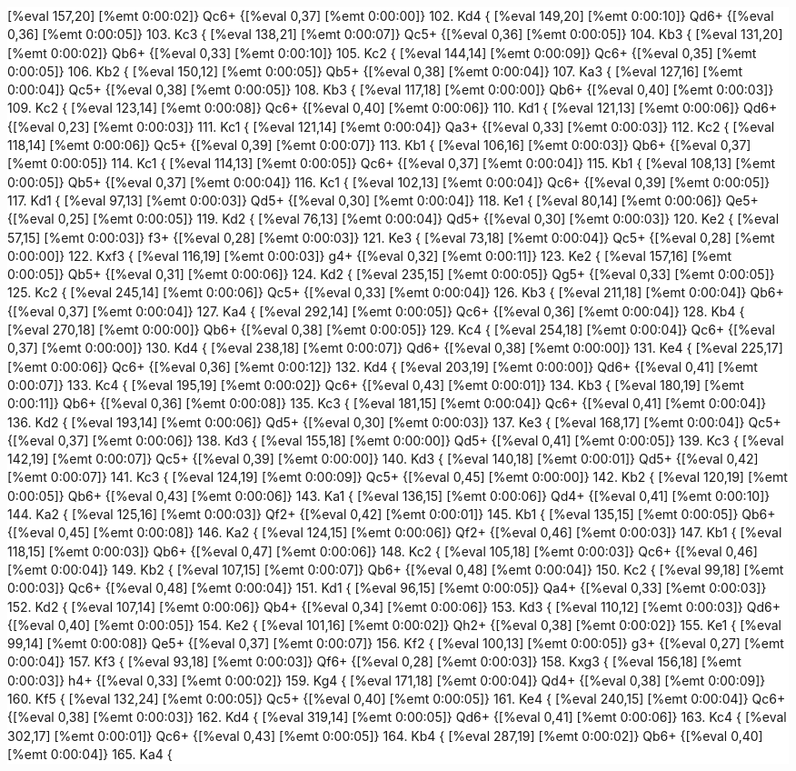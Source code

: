 [%eval 157,20] [%emt 0:00:02]} Qc6+ {[%eval 0,37] [%emt 0:00:00]} 102. Kd4 {
[%eval 149,20] [%emt 0:00:10]} Qd6+ {[%eval 0,36] [%emt 0:00:05]} 103. Kc3 {
[%eval 138,21] [%emt 0:00:07]} Qc5+ {[%eval 0,36] [%emt 0:00:05]} 104. Kb3 {
[%eval 131,20] [%emt 0:00:02]} Qb6+ {[%eval 0,33] [%emt 0:00:10]} 105. Kc2 {
[%eval 144,14] [%emt 0:00:09]} Qc6+ {[%eval 0,35] [%emt 0:00:05]} 106. Kb2 {
[%eval 150,12] [%emt 0:00:05]} Qb5+ {[%eval 0,38] [%emt 0:00:04]} 107. Ka3 {
[%eval 127,16] [%emt 0:00:04]} Qc5+ {[%eval 0,38] [%emt 0:00:05]} 108. Kb3 {
[%eval 117,18] [%emt 0:00:00]} Qb6+ {[%eval 0,40] [%emt 0:00:03]} 109. Kc2 {
[%eval 123,14] [%emt 0:00:08]} Qc6+ {[%eval 0,40] [%emt 0:00:06]} 110. Kd1 {
[%eval 121,13] [%emt 0:00:06]} Qd6+ {[%eval 0,23] [%emt 0:00:03]} 111. Kc1 {
[%eval 121,14] [%emt 0:00:04]} Qa3+ {[%eval 0,33] [%emt 0:00:03]} 112. Kc2 {
[%eval 118,14] [%emt 0:00:06]} Qc5+ {[%eval 0,39] [%emt 0:00:07]} 113. Kb1 {
[%eval 106,16] [%emt 0:00:03]} Qb6+ {[%eval 0,37] [%emt 0:00:05]} 114. Kc1 {
[%eval 114,13] [%emt 0:00:05]} Qc6+ {[%eval 0,37] [%emt 0:00:04]} 115. Kb1 {
[%eval 108,13] [%emt 0:00:05]} Qb5+ {[%eval 0,37] [%emt 0:00:04]} 116. Kc1 {
[%eval 102,13] [%emt 0:00:04]} Qc6+ {[%eval 0,39] [%emt 0:00:05]} 117. Kd1 {
[%eval 97,13] [%emt 0:00:03]} Qd5+ {[%eval 0,30] [%emt 0:00:04]} 118. Ke1 {
[%eval 80,14] [%emt 0:00:06]} Qe5+ {[%eval 0,25] [%emt 0:00:05]} 119. Kd2 {
[%eval 76,13] [%emt 0:00:04]} Qd5+ {[%eval 0,30] [%emt 0:00:03]} 120. Ke2 {
[%eval 57,15] [%emt 0:00:03]} f3+ {[%eval 0,28] [%emt 0:00:03]} 121. Ke3 {
[%eval 73,18] [%emt 0:00:04]} Qc5+ {[%eval 0,28] [%emt 0:00:00]} 122. Kxf3 {
[%eval 116,19] [%emt 0:00:03]} g4+ {[%eval 0,32] [%emt 0:00:11]} 123. Ke2 {
[%eval 157,16] [%emt 0:00:05]} Qb5+ {[%eval 0,31] [%emt 0:00:06]} 124. Kd2 {
[%eval 235,15] [%emt 0:00:05]} Qg5+ {[%eval 0,33] [%emt 0:00:05]} 125. Kc2 {
[%eval 245,14] [%emt 0:00:06]} Qc5+ {[%eval 0,33] [%emt 0:00:04]} 126. Kb3 {
[%eval 211,18] [%emt 0:00:04]} Qb6+ {[%eval 0,37] [%emt 0:00:04]} 127. Ka4 {
[%eval 292,14] [%emt 0:00:05]} Qc6+ {[%eval 0,36] [%emt 0:00:04]} 128. Kb4 {
[%eval 270,18] [%emt 0:00:00]} Qb6+ {[%eval 0,38] [%emt 0:00:05]} 129. Kc4 {
[%eval 254,18] [%emt 0:00:04]} Qc6+ {[%eval 0,37] [%emt 0:00:00]} 130. Kd4 {
[%eval 238,18] [%emt 0:00:07]} Qd6+ {[%eval 0,38] [%emt 0:00:00]} 131. Ke4 {
[%eval 225,17] [%emt 0:00:06]} Qc6+ {[%eval 0,36] [%emt 0:00:12]} 132. Kd4 {
[%eval 203,19] [%emt 0:00:00]} Qd6+ {[%eval 0,41] [%emt 0:00:07]} 133. Kc4 {
[%eval 195,19] [%emt 0:00:02]} Qc6+ {[%eval 0,43] [%emt 0:00:01]} 134. Kb3 {
[%eval 180,19] [%emt 0:00:11]} Qb6+ {[%eval 0,36] [%emt 0:00:08]} 135. Kc3 {
[%eval 181,15] [%emt 0:00:04]} Qc6+ {[%eval 0,41] [%emt 0:00:04]} 136. Kd2 {
[%eval 193,14] [%emt 0:00:06]} Qd5+ {[%eval 0,30] [%emt 0:00:03]} 137. Ke3 {
[%eval 168,17] [%emt 0:00:04]} Qc5+ {[%eval 0,37] [%emt 0:00:06]} 138. Kd3 {
[%eval 155,18] [%emt 0:00:00]} Qd5+ {[%eval 0,41] [%emt 0:00:05]} 139. Kc3 {
[%eval 142,19] [%emt 0:00:07]} Qc5+ {[%eval 0,39] [%emt 0:00:00]} 140. Kd3 {
[%eval 140,18] [%emt 0:00:01]} Qd5+ {[%eval 0,42] [%emt 0:00:07]} 141. Kc3 {
[%eval 124,19] [%emt 0:00:09]} Qc5+ {[%eval 0,45] [%emt 0:00:00]} 142. Kb2 {
[%eval 120,19] [%emt 0:00:05]} Qb6+ {[%eval 0,43] [%emt 0:00:06]} 143. Ka1 {
[%eval 136,15] [%emt 0:00:06]} Qd4+ {[%eval 0,41] [%emt 0:00:10]} 144. Ka2 {
[%eval 125,16] [%emt 0:00:03]} Qf2+ {[%eval 0,42] [%emt 0:00:01]} 145. Kb1 {
[%eval 135,15] [%emt 0:00:05]} Qb6+ {[%eval 0,45] [%emt 0:00:08]} 146. Ka2 {
[%eval 124,15] [%emt 0:00:06]} Qf2+ {[%eval 0,46] [%emt 0:00:03]} 147. Kb1 {
[%eval 118,15] [%emt 0:00:03]} Qb6+ {[%eval 0,47] [%emt 0:00:06]} 148. Kc2 {
[%eval 105,18] [%emt 0:00:03]} Qc6+ {[%eval 0,46] [%emt 0:00:04]} 149. Kb2 {
[%eval 107,15] [%emt 0:00:07]} Qb6+ {[%eval 0,48] [%emt 0:00:04]} 150. Kc2 {
[%eval 99,18] [%emt 0:00:03]} Qc6+ {[%eval 0,48] [%emt 0:00:04]} 151. Kd1 {
[%eval 96,15] [%emt 0:00:05]} Qa4+ {[%eval 0,33] [%emt 0:00:03]} 152. Kd2 {
[%eval 107,14] [%emt 0:00:06]} Qb4+ {[%eval 0,34] [%emt 0:00:06]} 153. Kd3 {
[%eval 110,12] [%emt 0:00:03]} Qd6+ {[%eval 0,40] [%emt 0:00:05]} 154. Ke2 {
[%eval 101,16] [%emt 0:00:02]} Qh2+ {[%eval 0,38] [%emt 0:00:02]} 155. Ke1 {
[%eval 99,14] [%emt 0:00:08]} Qe5+ {[%eval 0,37] [%emt 0:00:07]} 156. Kf2 {
[%eval 100,13] [%emt 0:00:05]} g3+ {[%eval 0,27] [%emt 0:00:04]} 157. Kf3 {
[%eval 93,18] [%emt 0:00:03]} Qf6+ {[%eval 0,28] [%emt 0:00:03]} 158. Kxg3 {
[%eval 156,18] [%emt 0:00:03]} h4+ {[%eval 0,33] [%emt 0:00:02]} 159. Kg4 {
[%eval 171,18] [%emt 0:00:04]} Qd4+ {[%eval 0,38] [%emt 0:00:09]} 160. Kf5 {
[%eval 132,24] [%emt 0:00:05]} Qc5+ {[%eval 0,40] [%emt 0:00:05]} 161. Ke4 {
[%eval 240,15] [%emt 0:00:04]} Qc6+ {[%eval 0,38] [%emt 0:00:03]} 162. Kd4 {
[%eval 319,14] [%emt 0:00:05]} Qd6+ {[%eval 0,41] [%emt 0:00:06]} 163. Kc4 {
[%eval 302,17] [%emt 0:00:01]} Qc6+ {[%eval 0,43] [%emt 0:00:05]} 164. Kb4 {
[%eval 287,19] [%emt 0:00:02]} Qb6+ {[%eval 0,40] [%emt 0:00:04]} 165. Ka4 {